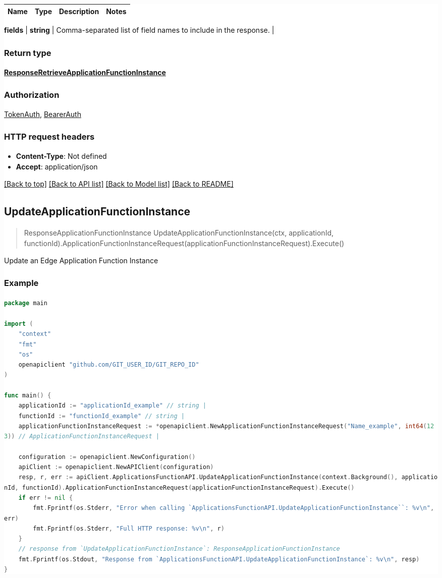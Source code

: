 
Name | Type | Description  | Notes
------------- | ------------- | ------------- | -------------


 **fields** | **string** | Comma-separated list of field names to include in the response. | 

### Return type

[**ResponseRetrieveApplicationFunctionInstance**](ResponseRetrieveApplicationFunctionInstance.md)

### Authorization

[TokenAuth](../README.md#TokenAuth), [BearerAuth](../README.md#BearerAuth)

### HTTP request headers

- **Content-Type**: Not defined
- **Accept**: application/json

[[Back to top]](#) [[Back to API list]](../README.md#documentation-for-api-endpoints)
[[Back to Model list]](../README.md#documentation-for-models)
[[Back to README]](../README.md)


## UpdateApplicationFunctionInstance

> ResponseApplicationFunctionInstance UpdateApplicationFunctionInstance(ctx, applicationId, functionId).ApplicationFunctionInstanceRequest(applicationFunctionInstanceRequest).Execute()

Update an Edge Application Function Instance



### Example

```go
package main

import (
	"context"
	"fmt"
	"os"
	openapiclient "github.com/GIT_USER_ID/GIT_REPO_ID"
)

func main() {
	applicationId := "applicationId_example" // string | 
	functionId := "functionId_example" // string | 
	applicationFunctionInstanceRequest := *openapiclient.NewApplicationFunctionInstanceRequest("Name_example", int64(123)) // ApplicationFunctionInstanceRequest | 

	configuration := openapiclient.NewConfiguration()
	apiClient := openapiclient.NewAPIClient(configuration)
	resp, r, err := apiClient.ApplicationsFunctionAPI.UpdateApplicationFunctionInstance(context.Background(), applicationId, functionId).ApplicationFunctionInstanceRequest(applicationFunctionInstanceRequest).Execute()
	if err != nil {
		fmt.Fprintf(os.Stderr, "Error when calling `ApplicationsFunctionAPI.UpdateApplicationFunctionInstance``: %v\n", err)
		fmt.Fprintf(os.Stderr, "Full HTTP response: %v\n", r)
	}
	// response from `UpdateApplicationFunctionInstance`: ResponseApplicationFunctionInstance
	fmt.Fprintf(os.Stdout, "Response from `ApplicationsFunctionAPI.UpdateApplicationFunctionInstance`: %v\n", resp)
}
```
